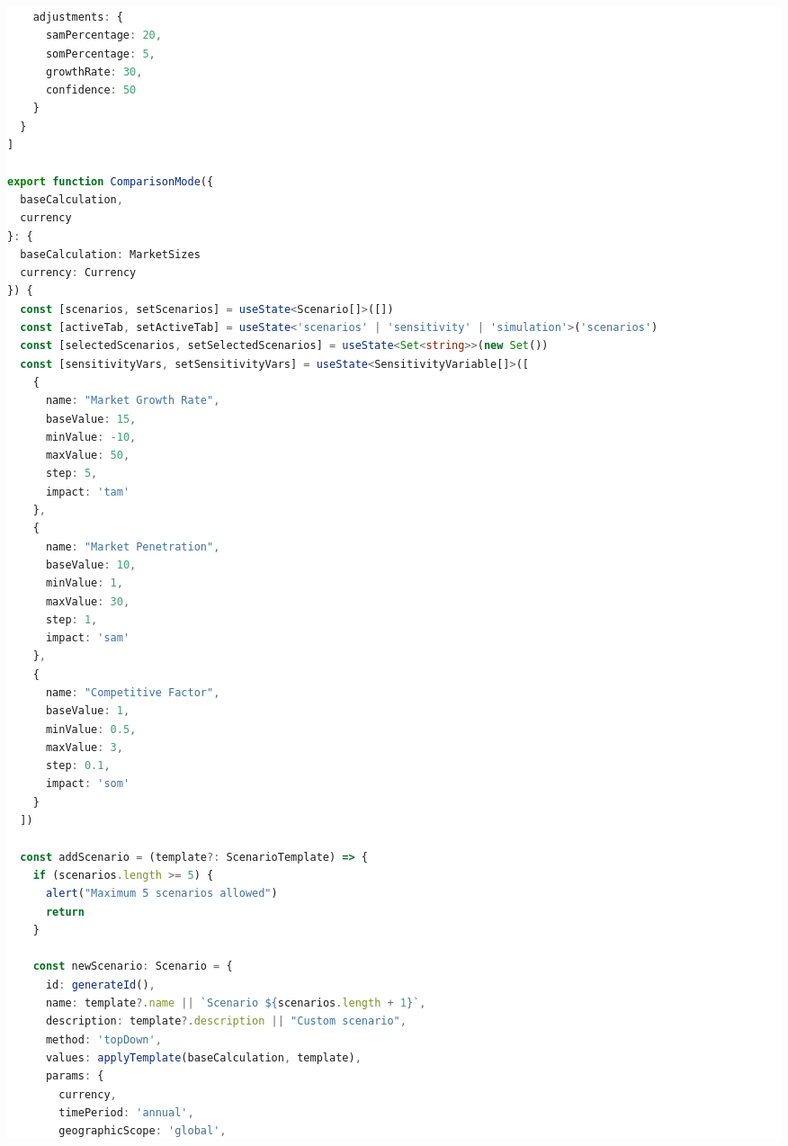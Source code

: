   ```typescript
      adjustments: {
        samPercentage: 20,
        somPercentage: 5,
        growthRate: 30,
        confidence: 50
      }
    }
  ]
  
  export function ComparisonMode({ 
    baseCalculation,
    currency 
  }: { 
    baseCalculation: MarketSizes
    currency: Currency 
  }) {
    const [scenarios, setScenarios] = useState<Scenario[]>([])
    const [activeTab, setActiveTab] = useState<'scenarios' | 'sensitivity' | 'simulation'>('scenarios')
    const [selectedScenarios, setSelectedScenarios] = useState<Set<string>>(new Set())
    const [sensitivityVars, setSensitivityVars] = useState<SensitivityVariable[]>([
      {
        name: "Market Growth Rate",
        baseValue: 15,
        minValue: -10,
        maxValue: 50,
        step: 5,
        impact: 'tam'
      },
      {
        name: "Market Penetration",
        baseValue: 10,
        minValue: 1,
        maxValue: 30,
        step: 1,
        impact: 'sam'
      },
      {
        name: "Competitive Factor",
        baseValue: 1,
        minValue: 0.5,
        maxValue: 3,
        step: 0.1,
        impact: 'som'
      }
    ])
    
    const addScenario = (template?: ScenarioTemplate) => {
      if (scenarios.length >= 5) {
        alert("Maximum 5 scenarios allowed")
        return
      }
      
      const newScenario: Scenario = {
        id: generateId(),
        name: template?.name || `Scenario ${scenarios.length + 1}`,
        description: template?.description || "Custom scenario",
        method: 'topDown',
        values: applyTemplate(baseCalculation, template),
        params: {
          currency,
          timePeriod: 'annual',
          geographicScope: 'global',
  ```
